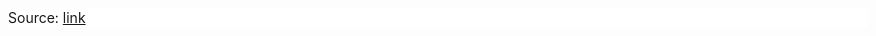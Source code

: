 [^47]: NE, Day 2, 62/20 – 63/3

[^48]: NE, Day 2, 56/32 -57/1

[^49]: NE, Day 1, 111/20-22

[^50]: NE, Day 1, 112/4-9

[^51]: NE, Day 1, 12/23-24

[^52]: NE, Day 2, 12/32 – 13/1-2

[^53]: According to the victim, she called the accused after she sent the message informing the accused that Z was doing well at 3.08 pm (see D4) in reply to the accused’s message when he asked her about Z’s well being and where he wanted her to get back to him.

[^54]: NE, Day 2, 12/1-24

[^55]: NE, Day 4, 59/14-24

[^56]: NE, Day 2, 10-11

[^57]: NE, Day 2, 10/25-28

[^58]: NE, Day 2, 13/5-17

[^59]: NE, Day 1, 38/4-16

[^60]: NE, Day 1, 186/23-24

[^61]: NE, Day 1, 186/12-24; 187/9

[^62]: NE, Day 1, 74/22-23; 187/6-7

[^63]: NE, Day 1, 166/11-15

[^64]: NE, Day 1, 157/5-32

[^65]: NE, Day 1, 160/27; 162/24; 156/12; 166/11

[^66]: NE, Day 3, 17/25 – 18/17

[^67]: NE, Day 4, 30/6-8; 27/16-21

[^68]: Prosecution’s Closing submissions at \[55(a)\]

[^69]: NE, Day 4, 23/24-27; 30/15-19

[^70]: NE, Day 4, 24/4-5

[^71]: NE, Day 4, 24/6-32

[^72]: NE, Day 4, 22/19-27

[^73]: NE, Day 4, 23/28- 24/1

[^74]: NE, Day 4, 24/4-9

[^75]: NE, Day 4, 24/2-32

[^76]: NE, Day 3, 24/26-31

[^77]: NE, Day 4, 16/6-12

[^78]: Prosecution’s closing submissions at \[58\]

[^79]: Extracted from D4

[^80]: NE, Day 4, 63/3-6

[^81]: NE, Day 3, 47/10-20; Day 4, 36/10-19

[^82]: NE, Day 5, 47/21-26

[^83]: NE, Day 1, 136/29

[^84]: Prosecution Reply submissions at \[12\]

[^85]: The victim was 30 years old (at the time she made the police report in P1).

[^86]: The exceptions under Section 259(1) of the Criminal Procedure Code (Cap 68, 2012 Rev Ed) were not applicable in the present case.

[^87]: Prosecution’s Skeletal Submissions on Sentence at \[5\]

[^88]: Prosecution’s Skeletal Submissions on Sentence at \[6\] and \[7\]

[^89]: Prosecution’s Skeletal Submissions on Sentence at \[10\] and \[11\]

[^90]: The total medical expenses incurred by the victim amounted to $11, 246.22, of which $8,409.44 was covered by the victim’s insurance plans – see Prosecution’s Skeletal Submissions on Sentence at \[9\].


Source: [link](https://www.lawnet.sg:443/lawnet/web/lawnet/free-resources?p_p_id=freeresources_WAR_lawnet3baseportlet&p_p_lifecycle=1&p_p_state=normal&p_p_mode=view&_freeresources_WAR_lawnet3baseportlet_action=openContentPage&_freeresources_WAR_lawnet3baseportlet_docId=%2FJudgment%2F26774-SSP.xml)

[^1]: NE, Day 2, 59/28 -60/29-30
[^2]: NE, Day 1/38/8-9
[^3]: NE, Day 2, 22-25
[^4]: NE, Day 2, 25/14-19
[^5]: NE, Day 1, 9/2-6
[^6]: NE, Day 1, 9/8-14
[^7]: NE, Day 1, 10/12-20
[^8]: NE, Day 1, 13/3-5
[^9]: NE, Day 1, 15/12-27
[^10]: NE, Day 1, 17/15-21; 18/4-17
[^11]: NE, Day 1, 21/15-16; 21/30-32
[^12]: NE, Day 1, 26/1
[^13]: NE, Day 1, 26/27-28
[^14]: NE, Day 1, 27/4-5; 21-22
[^15]: NE, Day 2, 44/9-26
[^16]: NE, Day 2, 39/19-21; 45/3
[^17]: NE, Day 1, 33/24-30; 34/1-5
[^18]: NE Day 2, 58/5-6
[^19]: NE, Day 2, 58/23-24; 59/1-5
[^20]: NE, Day 2, 68/8-31
[^21]: NE, Day 2, 61/4-10
[^22]: NE, Day 2, 61/32-31
[^23]: NE, Day 2, 65/30-32; 66/1-13
[^24]: NE, Day 1, 98/26-28
[^25]: NE, Day 1, 97/3-9; 98/28 – 99/3
[^26]: NE, Day 1, 100/25-28
[^27]: NE, Day 1, 97/14-16
[^28]: NE, Day 3, 11/22-30
[^29]: NE, Day 3, 15/10 – 16/1
[^30]: NE, Day 3, 17/9-23
[^31]: NE, Day 3, 17/28-29; 18/5-7
[^32]: NE, Day 3, 18/24 – 20/21
[^33]: NE, Day 3, 25/8-9
[^34]: NE, Day 3, 22/27-30
[^35]: NE, Day 4, 20/26-32; 21/25-29
[^36]: NE, Day 4, 31/12-17
[^37]: NE, Day 3, 44/1-4; 44/13-14
[^38]: NE, Day 3, 48/25-29
[^39]: NE, Day 5, 17/17-21
[^40]: NE, Day 5, 18/14-17
[^41]: NE, Day 1, 81/1-2
[^42]: NE, Day 1, 11/29 – 13/15
[^43]: NE, Day 1, 15/12-27
[^44]: Extracted from P5
[^45]: Defence Closing submissions at \[37\]
[^46]: NE, Day 1, 109/31 – 110/1; 111/8-10